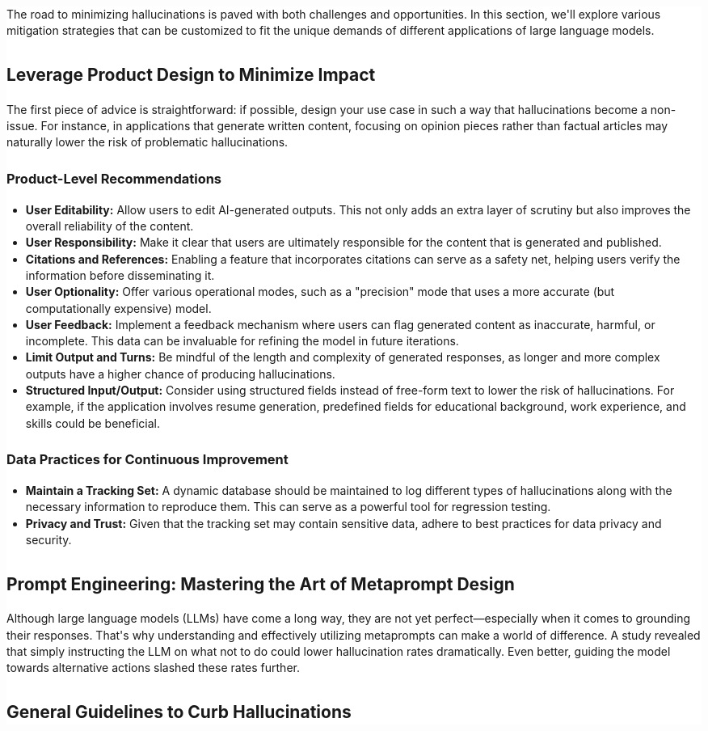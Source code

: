 The road to minimizing hallucinations is paved with both challenges and opportunities. In this section, we'll explore various mitigation strategies that can be customized to fit the unique demands of different applications of large language models.

## <a name="product"></a>Leverage Product Design to Minimize Impact

The first piece of advice is straightforward: if possible, design your use case in such a way that hallucinations become a non-issue. For instance, in applications that generate written content, focusing on opinion pieces rather than factual articles may naturally lower the risk of problematic hallucinations.

### <a name="productlevel"></a>Product-Level Recommendations

* **User Editability:** Allow users to edit AI-generated outputs. This not only adds an extra layer of scrutiny but also improves the overall reliability of the content.
* **User Responsibility:** Make it clear that users are ultimately responsible for the content that is generated and published.
* **Citations and References:** Enabling a feature that incorporates citations can serve as a safety net, helping users verify the information before disseminating it.
* **User Optionality:** Offer various operational modes, such as a "precision" mode that uses a more accurate (but computationally expensive) model.
* **User Feedback:** Implement a feedback mechanism where users can flag generated content as inaccurate, harmful, or incomplete. This data can be invaluable for refining the model in future iterations.
* **Limit Output and Turns:** Be mindful of the length and complexity of generated responses, as longer and more complex outputs have a higher chance of producing hallucinations.
* **Structured Input/Output:** Consider using structured fields instead of free-form text to lower the risk of hallucinations. For example, if the application involves resume generation, predefined fields for educational background, work experience, and skills could be beneficial.

### <a name="datalevel"></a>Data Practices for Continuous Improvement

* **Maintain a Tracking Set:** A dynamic database should be maintained to log different types of hallucinations along with the necessary information to reproduce them. This can serve as a powerful tool for regression testing.
* **Privacy and Trust:** Given that the tracking set may contain sensitive data, adhere to best practices for data privacy and security.

## <a name="promptengineering"></a>Prompt Engineering: Mastering the Art of Metaprompt Design

Although large language models (LLMs) have come a long way, they are not yet perfect—especially when it comes to grounding their responses. That's why understanding and effectively utilizing metaprompts can make a world of difference. A study revealed that simply instructing the LLM on what not to do could lower hallucination rates dramatically. Even better, guiding the model towards alternative actions slashed these rates further.

## <a name="generalguidelines"></a>General Guidelines to Curb Hallucinations
